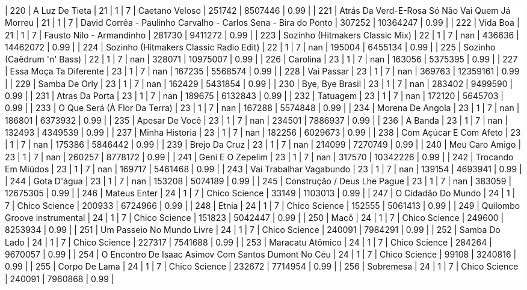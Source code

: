 | 220 | A Luz De Tieta | 21 | 1 | 7 | Caetano Veloso | 251742 | 8507446 | 0.99 |
| 221 | Atrás Da Verd-E-Rosa Só Não Vai Quem Já Morreu | 21 | 1 | 7 | David Corrêa - Paulinho Carvalho - Carlos Sena - Bira do Ponto | 307252 | 10364247 | 0.99 |
| 222 | Vida Boa | 21 | 1 | 7 | Fausto Nilo - Armandinho | 281730 | 9411272 | 0.99 |
| 223 | Sozinho (Hitmakers Classic Mix) | 22 | 1 | 7 | nan | 436636 | 14462072 | 0.99 |
| 224 | Sozinho (Hitmakers Classic Radio Edit) | 22 | 1 | 7 | nan | 195004 | 6455134 | 0.99 |
| 225 | Sozinho (Caêdrum 'n' Bass) | 22 | 1 | 7 | nan | 328071 | 10975007 | 0.99 |
| 226 | Carolina | 23 | 1 | 7 | nan | 163056 | 5375395 | 0.99 |
| 227 | Essa Moça Ta Diferente | 23 | 1 | 7 | nan | 167235 | 5568574 | 0.99 |
| 228 | Vai Passar | 23 | 1 | 7 | nan | 369763 | 12359161 | 0.99 |
| 229 | Samba De Orly | 23 | 1 | 7 | nan | 162429 | 5431854 | 0.99 |
| 230 | Bye, Bye Brasil | 23 | 1 | 7 | nan | 283402 | 9499590 | 0.99 |
| 231 | Atras Da Porta | 23 | 1 | 7 | nan | 189675 | 6132843 | 0.99 |
| 232 | Tatuagem | 23 | 1 | 7 | nan | 172120 | 5645703 | 0.99 |
| 233 | O Que Será (À Flor Da Terra) | 23 | 1 | 7 | nan | 167288 | 5574848 | 0.99 |
| 234 | Morena De Angola | 23 | 1 | 7 | nan | 186801 | 6373932 | 0.99 |
| 235 | Apesar De Você | 23 | 1 | 7 | nan | 234501 | 7886937 | 0.99 |
| 236 | A Banda | 23 | 1 | 7 | nan | 132493 | 4349539 | 0.99 |
| 237 | Minha Historia | 23 | 1 | 7 | nan | 182256 | 6029673 | 0.99 |
| 238 | Com Açúcar E Com Afeto | 23 | 1 | 7 | nan | 175386 | 5846442 | 0.99 |
| 239 | Brejo Da Cruz | 23 | 1 | 7 | nan | 214099 | 7270749 | 0.99 |
| 240 | Meu Caro Amigo | 23 | 1 | 7 | nan | 260257 | 8778172 | 0.99 |
| 241 | Geni E O Zepelim | 23 | 1 | 7 | nan | 317570 | 10342226 | 0.99 |
| 242 | Trocando Em Miúdos | 23 | 1 | 7 | nan | 169717 | 5461468 | 0.99 |
| 243 | Vai Trabalhar Vagabundo | 23 | 1 | 7 | nan | 139154 | 4693941 | 0.99 |
| 244 | Gota D'água | 23 | 1 | 7 | nan | 153208 | 5074189 | 0.99 |
| 245 | Construção / Deus Lhe Pague | 23 | 1 | 7 | nan | 383059 | 12675305 | 0.99 |
| 246 | Mateus Enter | 24 | 1 | 7 | Chico Science | 33149 | 1103013 | 0.99 |
| 247 | O Cidadão Do Mundo | 24 | 1 | 7 | Chico Science | 200933 | 6724966 | 0.99 |
| 248 | Etnia | 24 | 1 | 7 | Chico Science | 152555 | 5061413 | 0.99 |
| 249 | Quilombo Groove instrumental | 24 | 1 | 7 | Chico Science | 151823 | 5042447 | 0.99 |
| 250 | Macô | 24 | 1 | 7 | Chico Science | 249600 | 8253934 | 0.99 |
| 251 | Um Passeio No Mundo Livre | 24 | 1 | 7 | Chico Science | 240091 | 7984291 | 0.99 |
| 252 | Samba Do Lado | 24 | 1 | 7 | Chico Science | 227317 | 7541688 | 0.99 |
| 253 | Maracatu Atômico | 24 | 1 | 7 | Chico Science | 284264 | 9670057 | 0.99 |
| 254 | O Encontro De Isaac Asimov Com Santos Dumont No Céu | 24 | 1 | 7 | Chico Science | 99108 | 3240816 | 0.99 |
| 255 | Corpo De Lama | 24 | 1 | 7 | Chico Science | 232672 | 7714954 | 0.99 |
| 256 | Sobremesa | 24 | 1 | 7 | Chico Science | 240091 | 7960868 | 0.99 |